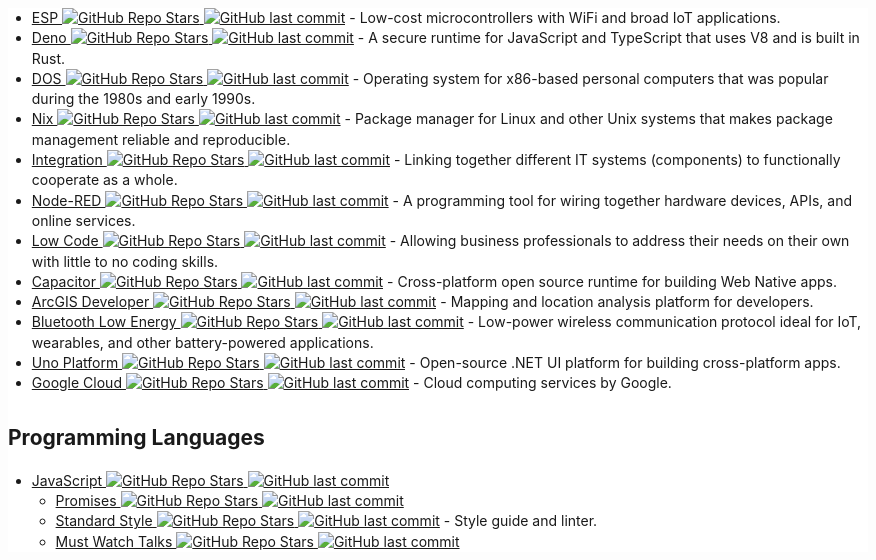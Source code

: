 - [ESP ![GitHub Repo Stars](https://img.shields.io/github/stars/agucova/awesome-esp) ![GitHub last commit](https://img.shields.io/github/last-commit/agucova/awesome-esp)](https://github.com/agucova/awesome-esp#readme) - Low-cost microcontrollers with WiFi and broad IoT applications.
- [Deno ![GitHub Repo Stars](https://img.shields.io/github/stars/denolib/awesome-deno) ![GitHub last commit](https://img.shields.io/github/last-commit/denolib/awesome-deno)](https://github.com/denolib/awesome-deno#readme) - A secure runtime for JavaScript and TypeScript that uses V8 and is built in Rust.
- [DOS ![GitHub Repo Stars](https://img.shields.io/github/stars/balintkissdev/awesome-dos) ![GitHub last commit](https://img.shields.io/github/last-commit/balintkissdev/awesome-dos)](https://github.com/balintkissdev/awesome-dos#readme) - Operating system for x86-based personal computers that was popular during the 1980s and early 1990s.
- [Nix ![GitHub Repo Stars](https://img.shields.io/github/stars/nix-community/awesome-nix) ![GitHub last commit](https://img.shields.io/github/last-commit/nix-community/awesome-nix)](https://github.com/nix-community/awesome-nix#readme) - Package manager for Linux and other Unix systems that makes package management reliable and reproducible.
- [Integration ![GitHub Repo Stars](https://img.shields.io/github/stars/stn1slv/awesome-integration) ![GitHub last commit](https://img.shields.io/github/last-commit/stn1slv/awesome-integration)](https://github.com/stn1slv/awesome-integration#readme) - Linking together different IT systems (components) to functionally cooperate as a whole.
- [Node-RED ![GitHub Repo Stars](https://img.shields.io/github/stars/naimo84/awesome-nodered) ![GitHub last commit](https://img.shields.io/github/last-commit/naimo84/awesome-nodered)](https://github.com/naimo84/awesome-nodered#readme) - A programming tool for wiring together hardware devices, APIs, and online services.
- [Low Code ![GitHub Repo Stars](https://img.shields.io/github/stars/zenitysec/awesome-low-code) ![GitHub last commit](https://img.shields.io/github/last-commit/zenitysec/awesome-low-code)](https://github.com/zenitysec/awesome-low-code#readme) - Allowing business professionals to address their needs on their own with little to no coding skills.
- [Capacitor ![GitHub Repo Stars](https://img.shields.io/github/stars/riderx/awesome-capacitor) ![GitHub last commit](https://img.shields.io/github/last-commit/riderx/awesome-capacitor)](https://github.com/riderx/awesome-capacitor#readme) - Cross-platform open source runtime for building Web Native apps.
- [ArcGIS Developer ![GitHub Repo Stars](https://img.shields.io/github/stars/Esri/awesome-arcgis-developer) ![GitHub last commit](https://img.shields.io/github/last-commit/Esri/awesome-arcgis-developer)](https://github.com/Esri/awesome-arcgis-developer#readme) - Mapping and location analysis platform for developers.
- [Bluetooth Low Energy ![GitHub Repo Stars](https://img.shields.io/github/stars/dotintent/awesome-ble) ![GitHub last commit](https://img.shields.io/github/last-commit/dotintent/awesome-ble)](https://github.com/dotintent/awesome-ble#readme) - Low-power wireless communication protocol ideal for IoT, wearables, and other battery-powered applications.
- [Uno Platform ![GitHub Repo Stars](https://img.shields.io/github/stars/MartinZikmund/awesome-uno-platform) ![GitHub last commit](https://img.shields.io/github/last-commit/MartinZikmund/awesome-uno-platform)](https://github.com/MartinZikmund/awesome-uno-platform#readme) - Open-source .NET UI platform for building cross-platform apps.
- [Google Cloud ![GitHub Repo Stars](https://img.shields.io/github/stars/GoogleCloudPlatform/awesome-google-cloud) ![GitHub last commit](https://img.shields.io/github/last-commit/GoogleCloudPlatform/awesome-google-cloud)](https://github.com/GoogleCloudPlatform/awesome-google-cloud#readme) - Cloud computing services by Google.

## Programming Languages

- [JavaScript ![GitHub Repo Stars](https://img.shields.io/github/stars/sorrycc/awesome-javascript) ![GitHub last commit](https://img.shields.io/github/last-commit/sorrycc/awesome-javascript)](https://github.com/sorrycc/awesome-javascript#readme)
	- [Promises ![GitHub Repo Stars](https://img.shields.io/github/stars/wbinnssmith/awesome-promises) ![GitHub last commit](https://img.shields.io/github/last-commit/wbinnssmith/awesome-promises)](https://github.com/wbinnssmith/awesome-promises#readme)
	- [Standard Style ![GitHub Repo Stars](https://img.shields.io/github/stars/standard/awesome-standard) ![GitHub last commit](https://img.shields.io/github/last-commit/standard/awesome-standard)](https://github.com/standard/awesome-standard#readme) - Style guide and linter.
	- [Must Watch Talks ![GitHub Repo Stars](https://img.shields.io/github/stars/bolshchikov/js-must-watch) ![GitHub last commit](https://img.shields.io/github/last-commit/bolshchikov/js-must-watch)](https://github.com/bolshchikov/js-must-watch#readme)